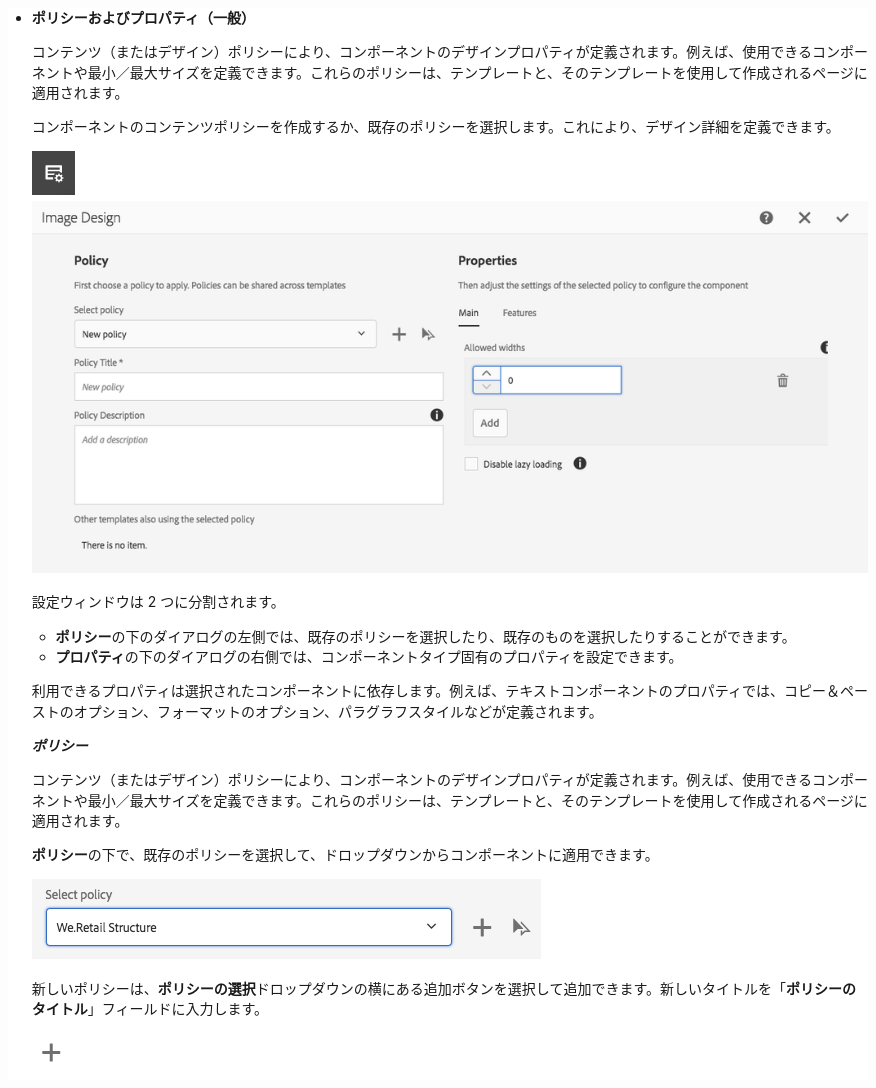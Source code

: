 * **ポリシーおよびプロパティ（一般）**

   コンテンツ（またはデザイン）ポリシーにより、コンポーネントのデザインプロパティが定義されます。例えば、使用できるコンポーネントや最小／最大サイズを定義できます。これらのポリシーは、テンプレートと、そのテンプレートを使用して作成されるページに適用されます。

   コンポーネントのコンテンツポリシーを作成するか、既存のポリシーを選択します。これにより、デザイン詳細を定義できます。

   ![chlimage_1-135](assets/chlimage_1-135.png) ![chlimage_1-136](assets/chlimage_1-136.png)

   設定ウィンドウは 2 つに分割されます。

   * **ポリシー**&#x200B;の下のダイアログの左側では、既存のポリシーを選択したり、既存のものを選択したりすることができます。
   * **プロパティ**&#x200B;の下のダイアログの右側では、コンポーネントタイプ固有のプロパティを設定できます。

   利用できるプロパティは選択されたコンポーネントに依存します。例えば、テキストコンポーネントのプロパティでは、コピー＆ペーストのオプション、フォーマットのオプション、パラグラフスタイルなどが定義されます。

   ***ポリシー***

   コンテンツ（またはデザイン）ポリシーにより、コンポーネントのデザインプロパティが定義されます。例えば、使用できるコンポーネントや最小／最大サイズを定義できます。これらのポリシーは、テンプレートと、そのテンプレートを使用して作成されるページに適用されます。

   **ポリシー**&#x200B;の下で、既存のポリシーを選択して、ドロップダウンからコンポーネントに適用できます。

   ![chlimage_1-137](assets/chlimage_1-137.png)

   新しいポリシーは、**ポリシーの選択**&#x200B;ドロップダウンの横にある追加ボタンを選択して追加できます。新しいタイトルを「**ポリシーのタイトル**」フィールドに入力します。

   ![chlimage_1-138](assets/chlimage_1-138.png)
